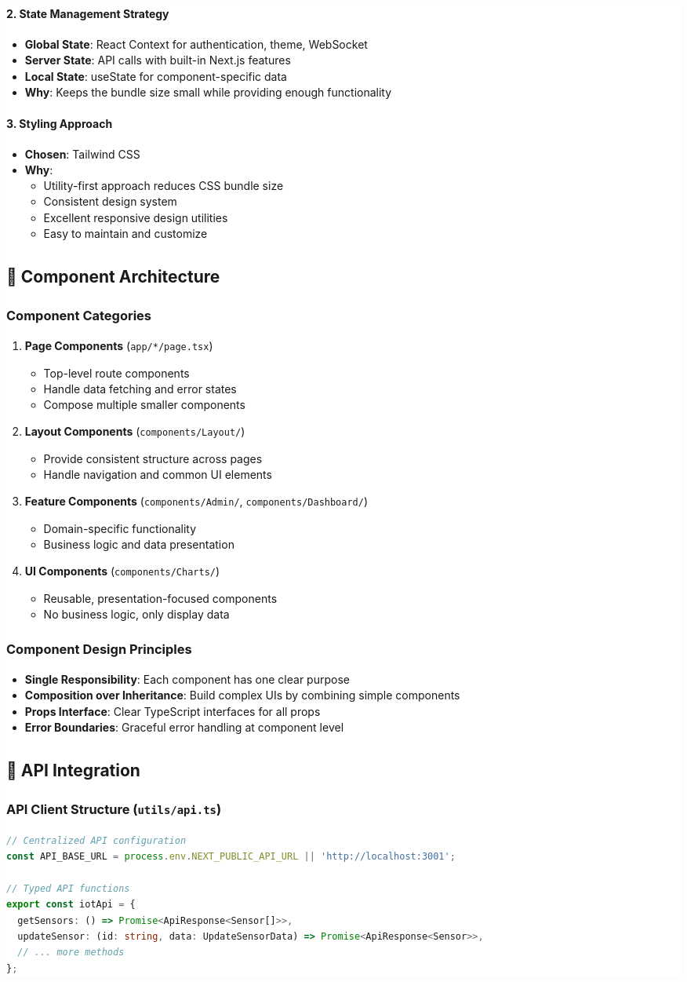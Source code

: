 #### **2. State Management Strategy**
- **Global State**: React Context for authentication, theme, WebSocket
- **Server State**: API calls with built-in Next.js features
- **Local State**: useState for component-specific data
- **Why**: Keeps the bundle size small while providing enough functionality

#### **3. Styling Approach**
- **Chosen**: Tailwind CSS
- **Why**:
  - Utility-first approach reduces CSS bundle size
  - Consistent design system
  - Excellent responsive design utilities
  - Easy to maintain and customize

## 🧩 Component Architecture

### **Component Categories**

1. **Page Components** (`app/*/page.tsx`)
   - Top-level route components
   - Handle data fetching and error states
   - Compose multiple smaller components

2. **Layout Components** (`components/Layout/`)
   - Provide consistent structure across pages
   - Handle navigation and common UI elements

3. **Feature Components** (`components/Admin/`, `components/Dashboard/`)
   - Domain-specific functionality
   - Business logic and data presentation

4. **UI Components** (`components/Charts/`)
   - Reusable, presentation-focused components
   - No business logic, only display data

### **Component Design Principles**

- **Single Responsibility**: Each component has one clear purpose
- **Composition over Inheritance**: Build complex UIs by combining simple components
- **Props Interface**: Clear TypeScript interfaces for all props
- **Error Boundaries**: Graceful error handling at component level

## 🔌 API Integration

### **API Client Structure** (`utils/api.ts`)

```typescript
// Centralized API configuration
const API_BASE_URL = process.env.NEXT_PUBLIC_API_URL || 'http://localhost:3001';

// Typed API functions
export const iotApi = {
  getSensors: () => Promise<ApiResponse<Sensor[]>>,
  updateSensor: (id: string, data: UpdateSensorData) => Promise<ApiResponse<Sensor>>,
  // ... more methods
};
```
